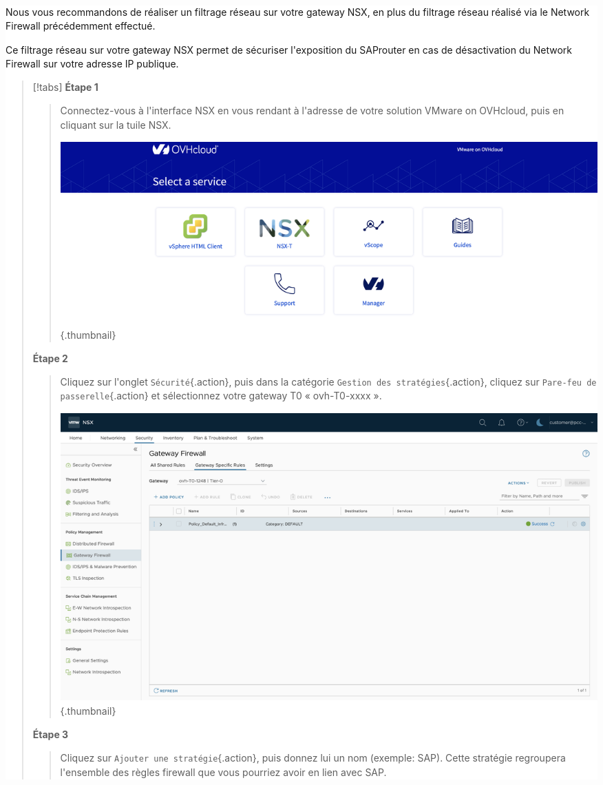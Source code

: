 Nous vous recommandons de réaliser un filtrage réseau sur votre gateway NSX, en plus du filtrage réseau réalisé via le Network Firewall précédemment effectué.

Ce filtrage réseau sur votre gateway NSX permet de sécuriser l'exposition du SAProuter en cas de désactivation du Network Firewall sur votre adresse IP publique.

> [!tabs]
> **Étape 1**
>>
>> Connectez-vous à l'interface NSX en vous rendant à l'adresse de votre solution VMware on OVHcloud, puis en cliquant sur la tuile NSX.
>>
>> ![nsx_interface](images/nsx/1_nsx_interface.png){.thumbnail}
>>
> **Étape 2**
>>
>> Cliquez sur l'onglet `Sécurité`{.action}, puis dans la catégorie `Gestion des stratégies`{.action}, cliquez sur `Pare-feu de passerelle`{.action} et sélectionnez votre gateway T0 « ovh-T0-xxxx ».
>>
>> ![nsx_firewall](images/nsx/2_nsx_firewall.png){.thumbnail}
>>
> **Étape 3**
>>
>> Cliquez sur `Ajouter une stratégie`{.action}, puis donnez lui un nom (exemple: SAP). Cette stratégie regroupera l'ensemble des règles firewall que vous pourriez avoir en lien avec SAP.
>>